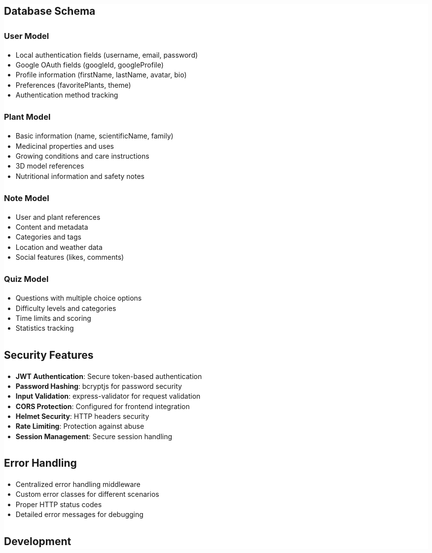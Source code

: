 ## Database Schema

### User Model
- Local authentication fields (username, email, password)
- Google OAuth fields (googleId, googleProfile)
- Profile information (firstName, lastName, avatar, bio)
- Preferences (favoritePlants, theme)
- Authentication method tracking

### Plant Model
- Basic information (name, scientificName, family)
- Medicinal properties and uses
- Growing conditions and care instructions
- 3D model references
- Nutritional information and safety notes

### Note Model
- User and plant references
- Content and metadata
- Categories and tags
- Location and weather data
- Social features (likes, comments)

### Quiz Model
- Questions with multiple choice options
- Difficulty levels and categories
- Time limits and scoring
- Statistics tracking

## Security Features

- **JWT Authentication**: Secure token-based authentication
- **Password Hashing**: bcryptjs for password security
- **Input Validation**: express-validator for request validation
- **CORS Protection**: Configured for frontend integration
- **Helmet Security**: HTTP headers security
- **Rate Limiting**: Protection against abuse
- **Session Management**: Secure session handling

## Error Handling

- Centralized error handling middleware
- Custom error classes for different scenarios
- Proper HTTP status codes
- Detailed error messages for debugging

## Development
